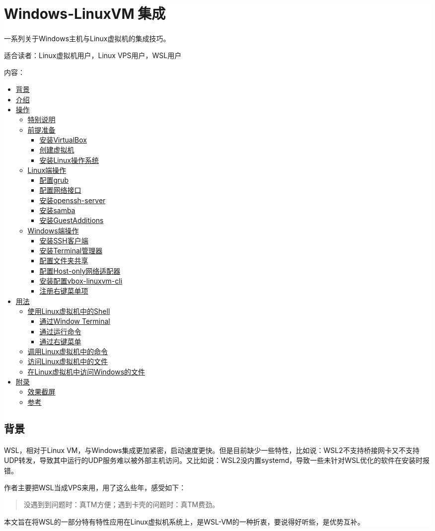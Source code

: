 # Windows-LinuxVM 集成

一系列关于Windows主机与Linux虚拟机的集成技巧。

适合读者：Linux虚拟机用户，Linux VPS用户，WSL用户

内容：


   * [背景](#背景)
   * [介绍](#介绍)
   * [操作](#操作)
      * [特别说明](#特别说明)
      * [前提准备](#前提准备)
         * [安装VirtualBox](#安装virtualbox)
         * [创建虚拟机](#创建虚拟机)
         * [安装Linux操作系统](#安装linux操作系统)
      * [Linux端操作](#linux端操作)
         * [配置grub](#配置grub)
         * [配置网络接口](#配置网络接口)
         * [安装openssh-server](#安装openssh-server)
         * [安装samba](#安装samba)
         * [安装GuestAdditions](#安装guestadditions)
      * [Windows端操作](#windows端操作)
         * [安装SSH客户端](#安装ssh客户端)
         * [安装Terminal管理器](#安装terminal管理器)
         * [配置文件夹共享](#配置文件夹共享)
         * [配置Host-only网络适配器](#配置Host-only网络适配器)
         * [安装配置vbox-linuxvm-cli](#安装配置vbox-linuxvm-cli)
         * [注册右键菜单项](#注册右键菜单项)
   * [用法](#用法)
      * [使用Linux虚拟机中的Shell](#使用linux虚拟机中的shell)
         * [通过Window Terminal](#通过window-terminal)
         * [通过运行命令](#通过运行命令)
         * [通过右键菜单](#通过右键菜单)
      * [调用Linux虚拟机中的命令](#调用linux虚拟机中的命令)
      * [访问Linux虚拟机中的文件](#访问linux虚拟机中的文件)
      * [在Linux虚拟机中访问Windows的文件](#在linux虚拟机中访问windows的文件)
   * [附录](#附录)
      * [效果截屏](#效果截屏)
      * [参考](#参考)
      <!--te-->

## 背景

WSL，相对于Linux VM，与Windows集成更加紧密，启动速度更快。但是目前缺少一些特性，比如说：WSL2不支持桥接网卡又不支持UDP转发，导致其中运行的UDP服务难以被外部主机访问。又比如说：WSL2没内置systemd，导致一些未针对WSL优化的软件在安装时报错。

作者主要把WSL当成VPS来用，用了这么些年，感受如下：

>  没遇到到问题时：真TM方便；遇到卡壳的问题时：真TM费劲。

本文旨在将WSL的一部分特有特性应用在Linux虚拟机系统上，是WSL-VM的一种折衷，要说得好听些，是优势互补。
